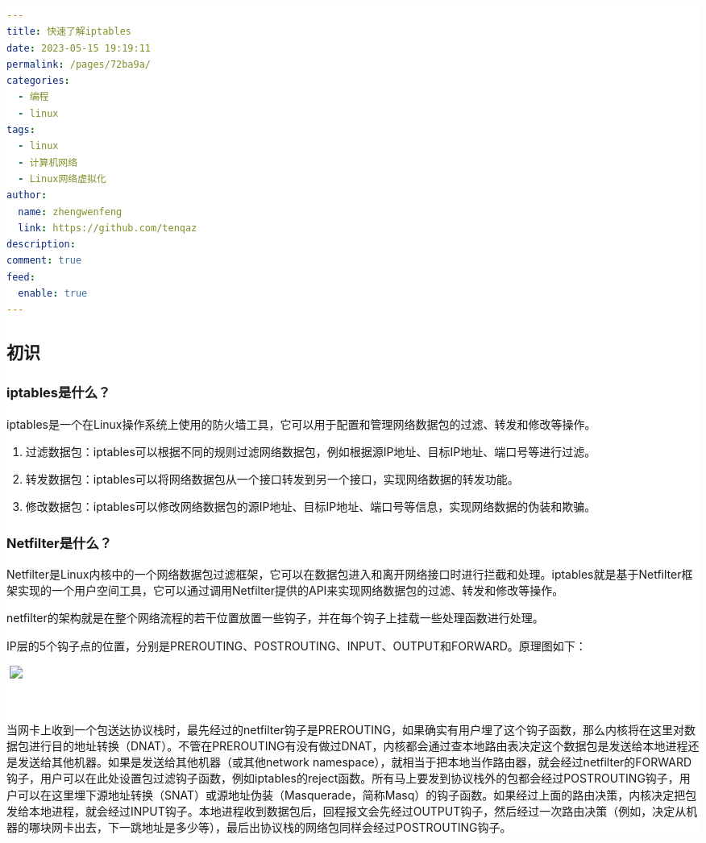 ```yaml
---
title: 快速了解iptables
date: 2023-05-15 19:19:11
permalink: /pages/72ba9a/
categories:
  - 编程
  - linux
tags:
  - linux
  - 计算机网络
  - Linux网络虚拟化
author: 
  name: zhengwenfeng
  link: https://github.com/tenqaz
description: 
comment: true
feed: 
  enable: true
---
```


## 初识

### iptables是什么？

iptables是一个在Linux操作系统上使用的防火墙工具，它可以用于配置和管理网络数据包的过滤、转发和修改等操作。

1. 过滤数据包：iptables可以根据不同的规则过滤网络数据包，例如根据源IP地址、目标IP地址、端口号等进行过滤。

2. 转发数据包：iptables可以将网络数据包从一个接口转发到另一个接口，实现网络数据的转发功能。

3. 修改数据包：iptables可以修改网络数据包的源IP地址、目标IP地址、端口号等信息，实现网络数据的伪装和欺骗。

### Netfilter是什么？

Netfilter是Linux内核中的一个网络数据包过滤框架，它可以在数据包进入和离开网络接口时进行拦截和处理。iptables就是基于Netfilter框架实现的一个用户空间工具，它可以通过调用Netfilter提供的API来实现网络数据包的过滤、转发和修改等操作。

netfilter的架构就是在整个网络流程的若干位置放置一些钩子，并在每个钩子上挂载一些处理函数进行处理。

IP层的5个钩子点的位置，分别是PREROUTING、POSTROUTING、INPUT、OUTPUT和FORWARD。原理图如下：

‍
![](https://gcore.jsdelivr.net/gh/tenqaz/BLOG-CDN@main/2023-04-13-2330-20230514151755-we6q131.png)

‍

当网卡上收到一个包送达协议栈时，最先经过的netfilter钩子是PREROUTING，如果确实有用户埋了这个钩子函数，那么内核将在这里对数据包进行目的地址转换（DNAT）。不管在PREROUTING有没有做过DNAT，内核都会通过查本地路由表决定这个数据包是发送给本地进程还是发送给其他机器。如果是发送给其他机器（或其他network namespace），就相当于把本地当作路由器，就会经过netfilter的FORWARD钩子，用户可以在此处设置包过滤钩子函数，例如iptables的reject函数。所有马上要发到协议栈外的包都会经过POSTROUTING钩子，用户可以在这里埋下源地址转换（SNAT）或源地址伪装（Masquerade，简称Masq）的钩子函数。如果经过上面的路由决策，内核决定把包发给本地进程，就会经过INPUT钩子。本地进程收到数据包后，回程报文会先经过OUTPUT钩子，然后经过一次路由决策（例如，决定从机器的哪块网卡出去，下一跳地址是多少等），最后出协议栈的网络包同样会经过POSTROUTING钩子。
